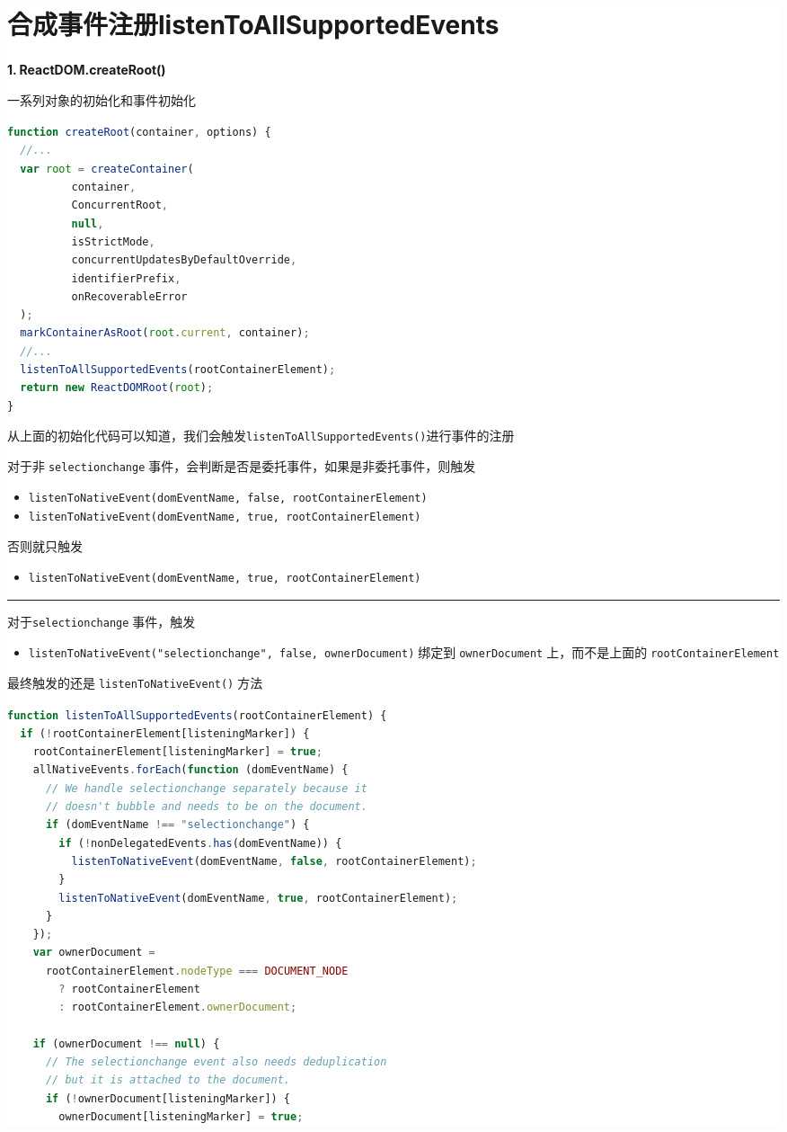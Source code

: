 
# 合成事件注册listenToAllSupportedEvents
**1. ReactDOM.createRoot()**

一系列对象的初始化和事件初始化

```javascript
function createRoot(container, options) {
  //...
  var root = createContainer(
          container,
          ConcurrentRoot,
          null,
          isStrictMode,
          concurrentUpdatesByDefaultOverride,
          identifierPrefix,
          onRecoverableError
  );
  markContainerAsRoot(root.current, container);
  //...
  listenToAllSupportedEvents(rootContainerElement);
  return new ReactDOMRoot(root);
}
```

从上面的初始化代码可以知道，我们会触发`listenToAllSupportedEvents()`进行事件的注册

对于非 `selectionchange` 事件，会判断是否是委托事件，如果是非委托事件，则触发
- `listenToNativeEvent(domEventName, false, rootContainerElement)`
- `listenToNativeEvent(domEventName, true, rootContainerElement)`

否则就只触发
- `listenToNativeEvent(domEventName, true, rootContainerElement)`

---------------------------

对于`selectionchange` 事件，触发
- `listenToNativeEvent("selectionchange", false, ownerDocument)`
绑定到 `ownerDocument` 上，而不是上面的 `rootContainerElement`


最终触发的还是 `listenToNativeEvent()` 方法

```ts
function listenToAllSupportedEvents(rootContainerElement) {
  if (!rootContainerElement[listeningMarker]) {
    rootContainerElement[listeningMarker] = true;
    allNativeEvents.forEach(function (domEventName) {
      // We handle selectionchange separately because it
      // doesn't bubble and needs to be on the document.
      if (domEventName !== "selectionchange") {
        if (!nonDelegatedEvents.has(domEventName)) {
          listenToNativeEvent(domEventName, false, rootContainerElement);
        }
        listenToNativeEvent(domEventName, true, rootContainerElement);
      }
    });
    var ownerDocument =
      rootContainerElement.nodeType === DOCUMENT_NODE
        ? rootContainerElement
        : rootContainerElement.ownerDocument;

    if (ownerDocument !== null) {
      // The selectionchange event also needs deduplication
      // but it is attached to the document.
      if (!ownerDocument[listeningMarker]) {
        ownerDocument[listeningMarker] = true;
```